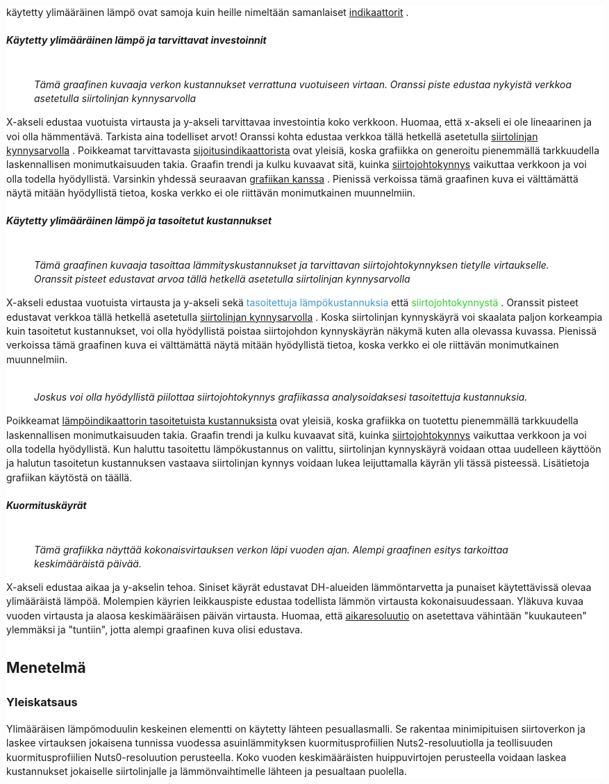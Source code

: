 käytetty ylimääräinen lämpö ovat samoja kuin heille nimeltään samanlaiset <a href="https://github.com/HotMaps/hotmaps_wiki/wiki/en-CM-Excess-heat-transport-potential#indicators">indikaattorit</a> . </p><h5> <a class="anchor" id="excess-heat-used-and-investment-necessary" href="#excess-heat-used-and-investment-necessary"><i class="fa fa-link"></i></a> Käytetty ylimääräinen lämpö ja tarvittavat investoinnit </h5><figure><img alt="" src="https://github.com/HotMaps/hotmaps_wiki/blob/master/Images/cm_excess_heat/network_cost_to_flow3.PNG"/><figcaption> <i>Tämä graafinen kuvaaja verkon kustannukset verrattuna vuotuiseen virtaan. Oranssi piste edustaa nykyistä verkkoa asetetulla siirtolinjan kynnysarvolla</i> </figcaption></figure><p> X-akseli edustaa vuotuista virtausta ja y-akseli tarvittavaa investointia koko verkkoon. Huomaa, että x-akseli ei ole lineaarinen ja voi olla hämmentävä. Tarkista aina todelliset arvot! Oranssi kohta edustaa verkkoa tällä hetkellä asetetulla <a href="https://github.com/HotMaps/hotmaps_wiki/wiki/en-CM-Excess-heat-transport-potential#provided-by-user">siirtolinjan kynnysarvolla</a> . Poikkeamat tarvittavasta <a href="https://github.com/HotMaps/hotmaps_wiki/wiki/en-CM-Excess-heat-transport-potential#indicators">sijoitusindikaattorista</a> ovat yleisiä, koska grafiikka on generoitu pienemmällä tarkkuudella laskennallisen monimutkaisuuden takia. Graafin trendi ja kulku kuvaavat sitä, kuinka <a href="https://github.com/HotMaps/hotmaps_wiki/wiki/en-CM-Excess-heat-transport-potential#provided-by-user">siirtojohtokynnys</a> vaikuttaa verkkoon ja voi olla todella hyödyllistä. Varsinkin yhdessä seuraavan <a href="https://github.com/HotMaps/hotmaps_wiki/wiki/en-CM-Excess-heat-transport-potential#excess-heat-used-and-levelized-cost">grafiikan kanssa</a> . Pienissä verkoissa tämä graafinen kuva ei välttämättä näytä mitään hyödyllistä tietoa, koska verkko ei ole riittävän monimutkainen muunnelmiin. </p><h5> <a class="anchor" id="excess-heat-used-and-levelized-cost" href="#excess-heat-used-and-levelized-cost"><i class="fa fa-link"></i></a> Käytetty ylimääräinen lämpö ja tasoitetut kustannukset </h5><figure><img alt="" src="https://github.com/HotMaps/hotmaps_wiki/blob/master/Images/cm_excess_heat/normalized_cost3.PNG"/><figcaption> <i>Tämä graafinen kuvaaja tasoittaa lämmityskustannukset ja tarvittavan siirtojohtokynnyksen tietylle virtaukselle. Oranssit pisteet edustavat arvoa tällä hetkellä asetetulla siirtolinjan kynnysarvolla</i> </figcaption></figure><p> X-akseli edustaa vuotuista virtausta ja y-akseli sekä <span style="color:#3e95cd">tasoitettuja lämpökustannuksia</span> että <span style="color:#32CD32">siirtojohtokynnystä</span> . Oranssit pisteet edustavat verkkoa tällä hetkellä asetetulla <a href="https://github.com/HotMaps/hotmaps_wiki/wiki/en-CM-Excess-heat-transport-potential#provided-by-user">siirtolinjan kynnysarvolla</a> . Koska siirtolinjan kynnyskäyrä voi skaalata paljon korkeampia kuin tasoitetut kustannukset, voi olla hyödyllistä poistaa siirtojohdon kynnyskäyrän näkymä kuten alla olevassa kuvassa. Pienissä verkoissa tämä graafinen kuva ei välttämättä näytä mitään hyödyllistä tietoa, koska verkko ei ole riittävän monimutkainen muunnelmiin. </p><figure><img alt="" src="https://github.com/HotMaps/hotmaps_wiki/blob/master/Images/cm_excess_heat/levelized_cost_simp3.PNG"/><figcaption> <i>Joskus voi olla hyödyllistä piilottaa siirtojohtokynnys grafiikassa analysoidaksesi tasoitettuja kustannuksia.</i> </figcaption></figure><p> Poikkeamat <a href="https://github.com/HotMaps/hotmaps_wiki/wiki/en-CM-Excess-heat-transport-potential#indicators">lämpöindikaattorin tasoitetuista kustannuksista</a> ovat yleisiä, koska grafiikka on tuotettu pienemmällä tarkkuudella laskennallisen monimutkaisuuden takia. Graafin trendi ja kulku kuvaavat sitä, kuinka <a href="https://github.com/HotMaps/hotmaps_wiki/wiki/en-CM-Excess-heat-transport-potential#provided-by-user">siirtojohtokynnys</a> vaikuttaa verkkoon ja voi olla todella hyödyllistä. Kun haluttu tasoitettu lämpökustannus on valittu, siirtolinjan kynnyskäyrä voidaan ottaa uudelleen käyttöön ja halutun tasoitetun kustannuksen vastaava siirtolinjan kynnys voidaan lukea leijuttamalla käyrän yli tässä pisteessä. Lisätietoja grafiikan käytöstä on täällä. </p><h5> <a class="anchor" id="load-curves" href="#load-curves"><i class="fa fa-link"></i></a> Kuormituskäyrät </h5><figure><img alt="" src="https://github.com/HotMaps/hotmaps_wiki/blob/master/Images/cm_excess_heat/profiles3.PNG"/><figcaption> <i>Tämä grafiikka näyttää kokonaisvirtauksen verkon läpi vuoden ajan. Alempi graafinen esitys tarkoittaa keskimääräistä päivää.</i> </figcaption></figure><p> X-akseli edustaa aikaa ja y-akselin tehoa. Siniset käyrät edustavat DH-alueiden lämmöntarvetta ja punaiset käytettävissä olevaa ylimääräistä lämpöä. Molempien käyrien leikkauspiste edustaa todellista lämmön virtausta kokonaisuudessaan. Yläkuva kuvaa vuoden virtausta ja alaosa keskimääräisen päivän virtausta. Huomaa, että <a href="https://github.com/HotMaps/hotmaps_wiki/wiki/en-CM-Excess-heat-transport-potential#performance-parameters">aikaresoluutio</a> on asetettava vähintään &quot;kuukauteen&quot; ylemmäksi ja &quot;tuntiin&quot;, jotta alempi graafinen kuva olisi edustava. </p><h2> <a class="anchor" id="method" href="#method"><i class="fa fa-link"></i></a> Menetelmä </h2><h3> <a class="anchor" id="overview" href="#overview"><i class="fa fa-link"></i></a> Yleiskatsaus </h3><p> Ylimääräisen lämpömoduulin keskeinen elementti on käytetty lähteen pesuallasmalli. Se rakentaa minimipituisen siirtoverkon ja laskee virtauksen jokaisena tunnissa vuodessa asuinlämmityksen kuormitusprofiilien Nuts2-resoluutiolla ja teollisuuden kuormitusprofiilien Nuts0-resoluution perusteella. Koko vuoden keskimääräisten huippuvirtojen perusteella voidaan laskea kustannukset jokaiselle siirtolinjalle ja lämmönvaihtimelle lähteen ja pesualtaan puolella.
